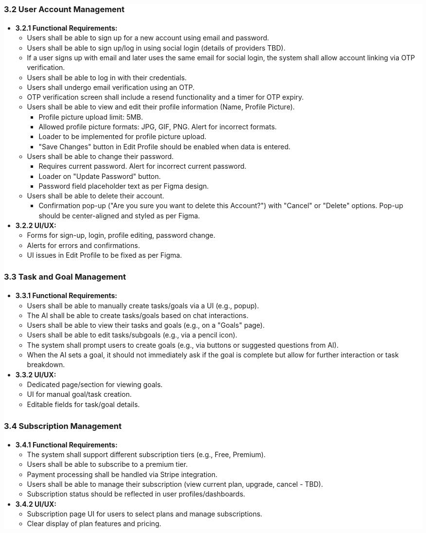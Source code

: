 ### 3.2 User Account Management
*   **3.2.1 Functional Requirements:**
    *   Users shall be able to sign up for a new account using email and password.
    *   Users shall be able to sign up/log in using social login (details of providers TBD).
    *   If a user signs up with email and later uses the same email for social login, the system shall allow account linking via OTP verification.
    *   Users shall be able to log in with their credentials.
    *   Users shall undergo email verification using an OTP.
    *   OTP verification screen shall include a resend functionality and a timer for OTP expiry.
    *   Users shall be able to view and edit their profile information (Name, Profile Picture).
        *   Profile picture upload limit: 5MB.
        *   Allowed profile picture formats: JPG, GIF, PNG. Alert for incorrect formats.
        *   Loader to be implemented for profile picture upload.
        *   "Save Changes" button in Edit Profile should be enabled when data is entered.
    *   Users shall be able to change their password.
        *   Requires current password. Alert for incorrect current password.
        *   Loader on "Update Password" button.
        *   Password field placeholder text as per Figma design.
    *   Users shall be able to delete their account.
        *   Confirmation pop-up ("Are you sure you want to delete this Account?") with "Cancel" or "Delete" options. Pop-up should be center-aligned and styled as per Figma.
*   **3.2.2 UI/UX:**
    *   Forms for sign-up, login, profile editing, password change.
    *   Alerts for errors and confirmations.
    *   UI issues in Edit Profile to be fixed as per Figma.

### 3.3 Task and Goal Management
*   **3.3.1 Functional Requirements:**
    *   Users shall be able to manually create tasks/goals via a UI (e.g., popup).
    *   The AI shall be able to create tasks/goals based on chat interactions.
    *   Users shall be able to view their tasks and goals (e.g., on a "Goals" page).
    *   Users shall be able to edit tasks/subgoals (e.g., via a pencil icon).
    *   The system shall prompt users to create goals (e.g., via buttons or suggested questions from AI).
    *   When the AI sets a goal, it should not immediately ask if the goal is complete but allow for further interaction or task breakdown.
*   **3.3.2 UI/UX:**
    *   Dedicated page/section for viewing goals.
    *   UI for manual goal/task creation.
    *   Editable fields for task/goal details.

### 3.4 Subscription Management
*   **3.4.1 Functional Requirements:**
    *   The system shall support different subscription tiers (e.g., Free, Premium).
    *   Users shall be able to subscribe to a premium tier.
    *   Payment processing shall be handled via Stripe integration.
    *   Users shall be able to manage their subscription (view current plan, upgrade, cancel - TBD).
    *   Subscription status should be reflected in user profiles/dashboards.
*   **3.4.2 UI/UX:**
    *   Subscription page UI for users to select plans and manage subscriptions.
    *   Clear display of plan features and pricing.
